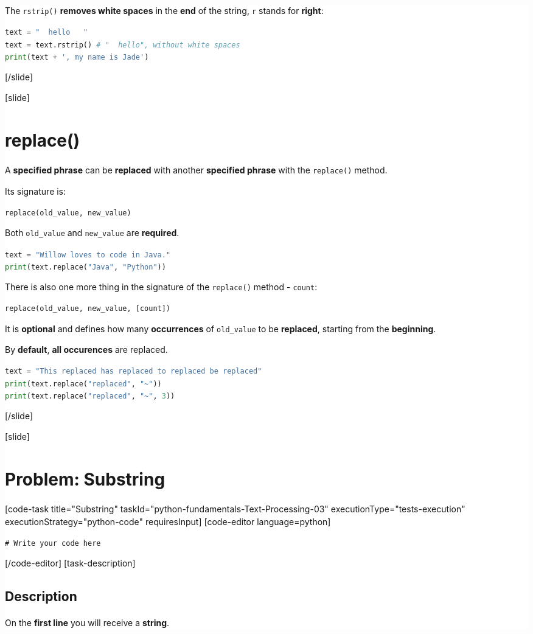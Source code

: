 The `rstrip()` **removes white spaces** in the **end** of the string, `r` stands for **right**:

```python live
text = "  hello   "
text = text.rstrip() # "  hello", without white spaces
print(text + ', my name is Jade')
```

[/slide]

[slide]
# replace()

A **specified phrase** can be **replaced** with another **specified phrase** with the `replace()` method.

Its signature is:

`replace(old_value, new_value)`

Both `old_value` and `new_value` are **required**.

```python live
text = "Willow loves to code in Java."
print(text.replace("Java", "Python"))
```

There is also one more thing in the signature of the `replace()` method - `count`:

`replace(old_value, new_value, [count])`

It is **optional** and defines how many **occurrences** of `old_value` to be **replaced**, starting from the **beginning**.

By **default**, **all occurences** are replaced.

```python live
text = "This replaced has replaced to replaced be replaced"
print(text.replace("replaced", "~"))
print(text.replace("replaced", "~", 3))
```

[/slide]

[slide]
# Problem: Substring
[code-task title="Substring" taskId="python-fundamentals-Text-Processing-03" executionType="tests-execution" executionStrategy="python-code" requiresInput]
[code-editor language=python]
```
# Write your code here
```
[/code-editor]
[task-description]
## Description
On the **first line** you will receive a **string**.

